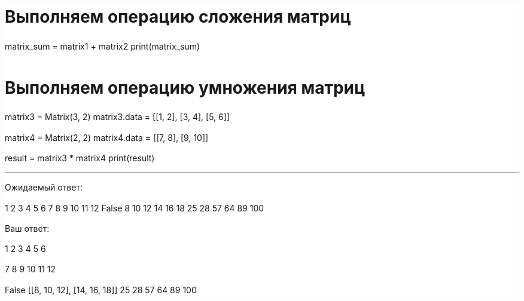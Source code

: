 # Выполняем операцию сложения матриц
matrix_sum = matrix1 + matrix2
print(matrix_sum)

# Выполняем операцию умножения матриц
matrix3 = Matrix(3, 2)
matrix3.data = [[1, 2], [3, 4], [5, 6]]

matrix4 = Matrix(2, 2)
matrix4.data = [[7, 8], [9, 10]]

result = matrix3 * matrix4
print(result)
________________________

Ожидаемый ответ:

1 2 3
4 5 6
7 8 9
10 11 12
False
8 10 12
14 16 18
25 28
57 64
89 100

Ваш ответ:

1 2 3
4 5 6

7 8 9
10 11 12

False
[[8, 10, 12], [14, 16, 18]]
25 28
57 64
89 100